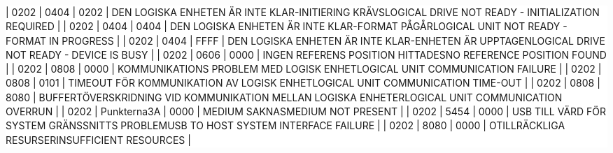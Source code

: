 | <span data-ttu-id="913a2-165">02</span><span class="sxs-lookup"><span data-stu-id="913a2-165">02</span></span>        | <span data-ttu-id="913a2-166">04</span><span class="sxs-lookup"><span data-stu-id="913a2-166">04</span></span>  | <span data-ttu-id="913a2-167">02</span><span class="sxs-lookup"><span data-stu-id="913a2-167">02</span></span>   | <span data-ttu-id="913a2-168">DEN LOGISKA ENHETEN ÄR INTE KLAR-INITIERING KRÄVS</span><span class="sxs-lookup"><span data-stu-id="913a2-168">LOGICAL DRIVE NOT READY - INITIALIZATION REQUIRED</span></span> |
| <span data-ttu-id="913a2-169">02</span><span class="sxs-lookup"><span data-stu-id="913a2-169">02</span></span>        | <span data-ttu-id="913a2-170">04</span><span class="sxs-lookup"><span data-stu-id="913a2-170">04</span></span>  | <span data-ttu-id="913a2-171">04</span><span class="sxs-lookup"><span data-stu-id="913a2-171">04</span></span>   | <span data-ttu-id="913a2-172">DEN LOGISKA ENHETEN ÄR INTE KLAR-FORMAT PÅGÅR</span><span class="sxs-lookup"><span data-stu-id="913a2-172">LOGICAL UNIT NOT READY - FORMAT IN PROGRESS</span></span>       |
| <span data-ttu-id="913a2-173">02</span><span class="sxs-lookup"><span data-stu-id="913a2-173">02</span></span>        | <span data-ttu-id="913a2-174">04</span><span class="sxs-lookup"><span data-stu-id="913a2-174">04</span></span>  | <span data-ttu-id="913a2-175">FF</span><span class="sxs-lookup"><span data-stu-id="913a2-175">FF</span></span>   | <span data-ttu-id="913a2-176">DEN LOGISKA ENHETEN ÄR INTE KLAR-ENHETEN ÄR UPPTAGEN</span><span class="sxs-lookup"><span data-stu-id="913a2-176">LOGICAL DRIVE NOT READY - DEVICE IS BUSY</span></span>          |
| <span data-ttu-id="913a2-177">02</span><span class="sxs-lookup"><span data-stu-id="913a2-177">02</span></span>        | <span data-ttu-id="913a2-178">06</span><span class="sxs-lookup"><span data-stu-id="913a2-178">06</span></span>  | <span data-ttu-id="913a2-179">00</span><span class="sxs-lookup"><span data-stu-id="913a2-179">00</span></span>   | <span data-ttu-id="913a2-180">INGEN REFERENS POSITION HITTADES</span><span class="sxs-lookup"><span data-stu-id="913a2-180">NO REFERENCE POSITION FOUND</span></span>                       |
| <span data-ttu-id="913a2-181">02</span><span class="sxs-lookup"><span data-stu-id="913a2-181">02</span></span>        | <span data-ttu-id="913a2-182">08</span><span class="sxs-lookup"><span data-stu-id="913a2-182">08</span></span>  | <span data-ttu-id="913a2-183">00</span><span class="sxs-lookup"><span data-stu-id="913a2-183">00</span></span>   | <span data-ttu-id="913a2-184">KOMMUNIKATIONS PROBLEM MED LOGISK ENHET</span><span class="sxs-lookup"><span data-stu-id="913a2-184">LOGICAL UNIT COMMUNICATION FAILURE</span></span>                |
| <span data-ttu-id="913a2-185">02</span><span class="sxs-lookup"><span data-stu-id="913a2-185">02</span></span>        | <span data-ttu-id="913a2-186">08</span><span class="sxs-lookup"><span data-stu-id="913a2-186">08</span></span>  | <span data-ttu-id="913a2-187">01</span><span class="sxs-lookup"><span data-stu-id="913a2-187">01</span></span>   | <span data-ttu-id="913a2-188">TIMEOUT FÖR KOMMUNIKATION AV LOGISK ENHET</span><span class="sxs-lookup"><span data-stu-id="913a2-188">LOGICAL UNIT COMMUNICATION TIME-OUT</span></span>               |
| <span data-ttu-id="913a2-189">02</span><span class="sxs-lookup"><span data-stu-id="913a2-189">02</span></span>        | <span data-ttu-id="913a2-190">08</span><span class="sxs-lookup"><span data-stu-id="913a2-190">08</span></span>  | <span data-ttu-id="913a2-191">80</span><span class="sxs-lookup"><span data-stu-id="913a2-191">80</span></span>   | <span data-ttu-id="913a2-192">BUFFERTÖVERSKRIDNING VID KOMMUNIKATION MELLAN LOGISKA ENHETER</span><span class="sxs-lookup"><span data-stu-id="913a2-192">LOGICAL UNIT COMMUNICATION OVERRUN</span></span>                |
| <span data-ttu-id="913a2-193">02</span><span class="sxs-lookup"><span data-stu-id="913a2-193">02</span></span>        | <span data-ttu-id="913a2-194">Punkterna</span><span class="sxs-lookup"><span data-stu-id="913a2-194">3A</span></span>  | <span data-ttu-id="913a2-195">00</span><span class="sxs-lookup"><span data-stu-id="913a2-195">00</span></span>   | <span data-ttu-id="913a2-196">MEDIUM SAKNAS</span><span class="sxs-lookup"><span data-stu-id="913a2-196">MEDIUM NOT PRESENT</span></span>                                |
| <span data-ttu-id="913a2-197">02</span><span class="sxs-lookup"><span data-stu-id="913a2-197">02</span></span>        | <span data-ttu-id="913a2-198">54</span><span class="sxs-lookup"><span data-stu-id="913a2-198">54</span></span>  | <span data-ttu-id="913a2-199">00</span><span class="sxs-lookup"><span data-stu-id="913a2-199">00</span></span>   | <span data-ttu-id="913a2-200">USB TILL VÄRD FÖR SYSTEM GRÄNSSNITTS PROBLEM</span><span class="sxs-lookup"><span data-stu-id="913a2-200">USB TO HOST SYSTEM INTERFACE FAILURE</span></span>              |
| <span data-ttu-id="913a2-201">02</span><span class="sxs-lookup"><span data-stu-id="913a2-201">02</span></span>        | <span data-ttu-id="913a2-202">80</span><span class="sxs-lookup"><span data-stu-id="913a2-202">80</span></span>  | <span data-ttu-id="913a2-203">00</span><span class="sxs-lookup"><span data-stu-id="913a2-203">00</span></span>   | <span data-ttu-id="913a2-204">OTILLRÄCKLIGA RESURSER</span><span class="sxs-lookup"><span data-stu-id="913a2-204">INSUFFICIENT RESOURCES</span></span>                            |